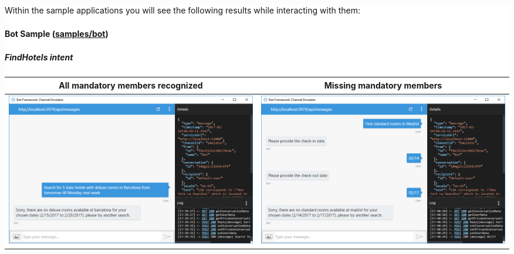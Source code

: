 Within the sample applications you will see the following results while interacting with them:

#### Bot Sample ([samples/bot](samples/bot))

##### FindHotels intent

| All mandatory members recognized | Missing mandatory members |
|----------------------------------|---------------------------|
|![Bot - FindHotels All Entities](images/bot-FindHotels-allArgs.png)|![Bot - FindHotels Missing Entities](images/bot-FindHotels-missingArgs.png)|
